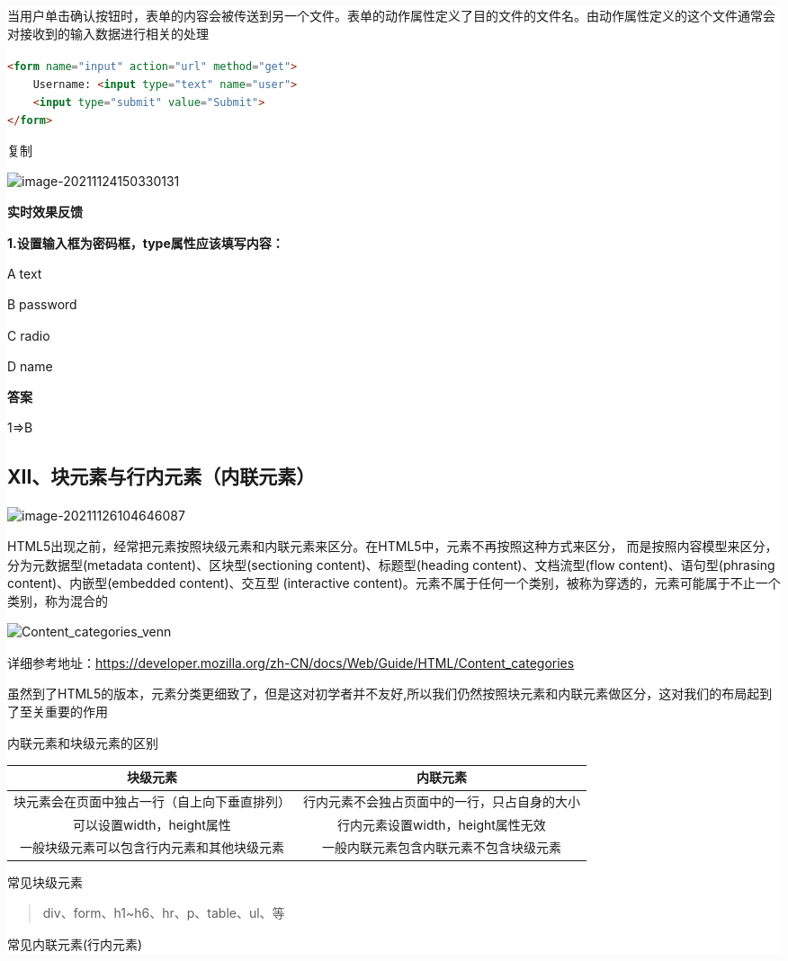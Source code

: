 当用户单击确认按钮时，表单的内容会被传送到另一个文件。表单的动作属性定义了目的文件的文件名。由动作属性定义的这个文件通常会对接收到的输入数据进行相关的处理

```html
<form name="input" action="url" method="get">
    Username: <input type="text" name="user">
    <input type="submit" value="Submit">
</form>
```

复制

![image-20211124150330131](https://www.itbaizhan.com/wiki/imgs/image-20211124150330131.png)

**实时效果反馈**

**1.设置输入框为密码框，type属性应该填写内容：**

A text

B password

C radio

D name

**答案**

1=>B

##  XII、块元素与行内元素（内联元素）

![image-20211126104646087](https://www.itbaizhan.com/wiki/imgs/image-20211126104646087.png)

HTML5出现之前，经常把元素按照块级元素和内联元素来区分。在HTML5中，元素不再按照这种⽅式来区分， 而是按照内容模型来区分，分为元数据型(metadata content)、区块型(sectioning content)、标题型(heading content)、文档流型(flow content)、语句型(phrasing content)、内嵌型(embedded content)、交互型 (interactive content)。元素不属于任何⼀个类别，被称为穿透的，元素可能属于不止⼀个类别，称为混合的

![Content_categories_venn](https://www.itbaizhan.com/wiki/imgs/Content_categories_venn.png)

详细参考地址：https://developer.mozilla.org/zh-CN/docs/Web/Guide/HTML/Content_categories

虽然到了HTML5的版本，元素分类更细致了，但是这对初学者并不友好,所以我们仍然按照块元素和内联元素做区分，这对我们的布局起到了至关重要的作用

内联元素和块级元素的区别

|                   块级元素                   |                   内联元素                   |
| :------------------------------------------: | :------------------------------------------: |
| 块元素会在页面中独占一行（自上向下垂直排列） | 行内元素不会独占页面中的一行，只占自身的大小 |
|          可以设置width，height属性           |      行内元素设置width，height属性无效       |
|  ⼀般块级元素可以包含行内元素和其他块级元素  |    ⼀般内联元素包含内联元素不包含块级元素    |

常见块级元素

> div、form、h1~h6、hr、p、table、ul、等

常见内联元素(行内元素)
